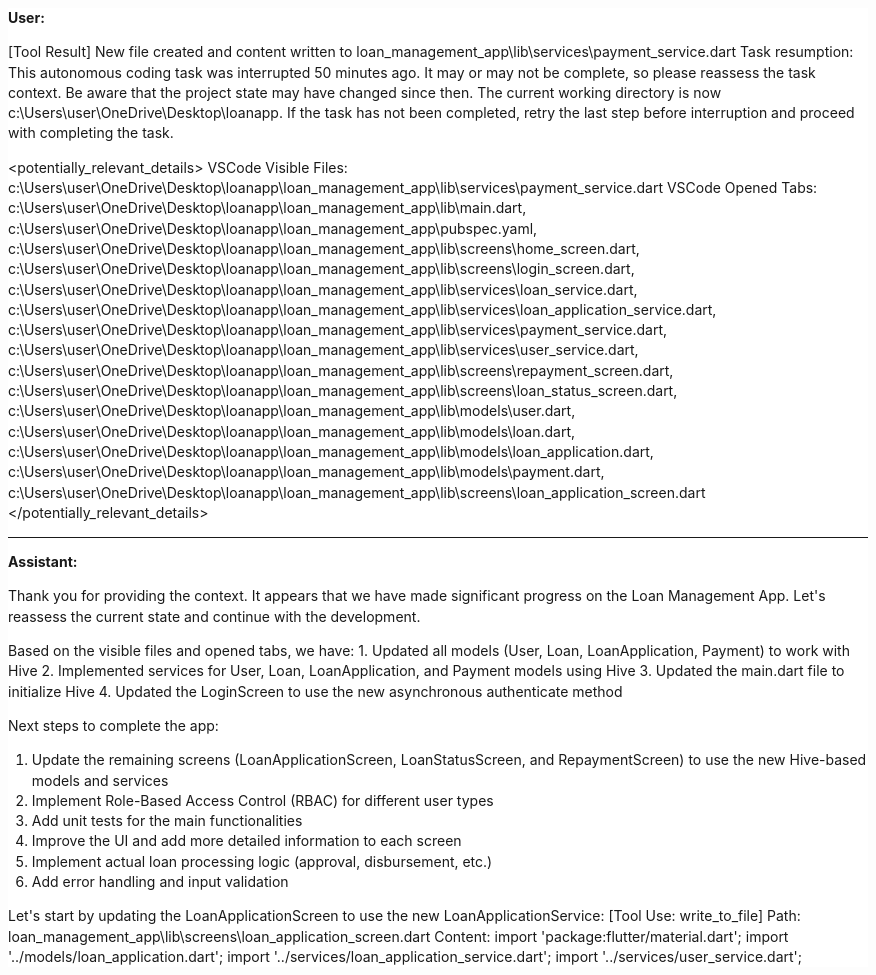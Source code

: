 
**User:**

[Tool Result]
New file created and content written to loan_management_app\lib\services\payment_service.dart
Task resumption: This autonomous coding task was interrupted 50 minutes ago. It may or may not be complete, so please reassess the task context. Be aware that the project state may have changed since then. The current working directory is now c:\Users\user\OneDrive\Desktop\loanapp. If the task has not been completed, retry the last step before interruption and proceed with completing the task.

<potentially_relevant_details>
VSCode Visible Files: c:\Users\user\OneDrive\Desktop\loanapp\loan_management_app\lib\services\payment_service.dart
VSCode Opened Tabs: c:\Users\user\OneDrive\Desktop\loanapp\loan_management_app\lib\main.dart, c:\Users\user\OneDrive\Desktop\loanapp\loan_management_app\pubspec.yaml, c:\Users\user\OneDrive\Desktop\loanapp\loan_management_app\lib\screens\home_screen.dart, c:\Users\user\OneDrive\Desktop\loanapp\loan_management_app\lib\screens\login_screen.dart, c:\Users\user\OneDrive\Desktop\loanapp\loan_management_app\lib\services\loan_service.dart, c:\Users\user\OneDrive\Desktop\loanapp\loan_management_app\lib\services\loan_application_service.dart, c:\Users\user\OneDrive\Desktop\loanapp\loan_management_app\lib\services\payment_service.dart, c:\Users\user\OneDrive\Desktop\loanapp\loan_management_app\lib\services\user_service.dart, c:\Users\user\OneDrive\Desktop\loanapp\loan_management_app\lib\screens\repayment_screen.dart, c:\Users\user\OneDrive\Desktop\loanapp\loan_management_app\lib\screens\loan_status_screen.dart, c:\Users\user\OneDrive\Desktop\loanapp\loan_management_app\lib\models\user.dart, c:\Users\user\OneDrive\Desktop\loanapp\loan_management_app\lib\models\loan.dart, c:\Users\user\OneDrive\Desktop\loanapp\loan_management_app\lib\models\loan_application.dart, c:\Users\user\OneDrive\Desktop\loanapp\loan_management_app\lib\models\payment.dart, c:\Users\user\OneDrive\Desktop\loanapp\loan_management_app\lib\screens\loan_application_screen.dart
</potentially_relevant_details>

---

**Assistant:**

Thank you for providing the context. It appears that we have made significant progress on the Loan Management App. Let's reassess the current state and continue with the development.

<thinking>
Based on the visible files and opened tabs, we have:
1. Updated all models (User, Loan, LoanApplication, Payment) to work with Hive
2. Implemented services for User, Loan, LoanApplication, and Payment models using Hive
3. Updated the main.dart file to initialize Hive
4. Updated the LoginScreen to use the new asynchronous authenticate method

Next steps to complete the app:
1. Update the remaining screens (LoanApplicationScreen, LoanStatusScreen, and RepaymentScreen) to use the new Hive-based models and services
2. Implement Role-Based Access Control (RBAC) for different user types
3. Add unit tests for the main functionalities
4. Improve the UI and add more detailed information to each screen
5. Implement actual loan processing logic (approval, disbursement, etc.)
6. Add error handling and input validation
</thinking>

Let's start by updating the LoanApplicationScreen to use the new LoanApplicationService:
[Tool Use: write_to_file]
Path: loan_management_app\lib\screens\loan_application_screen.dart
Content: import 'package:flutter/material.dart';
import '../models/loan_application.dart';
import '../services/loan_application_service.dart';
import '../services/user_service.dart';
